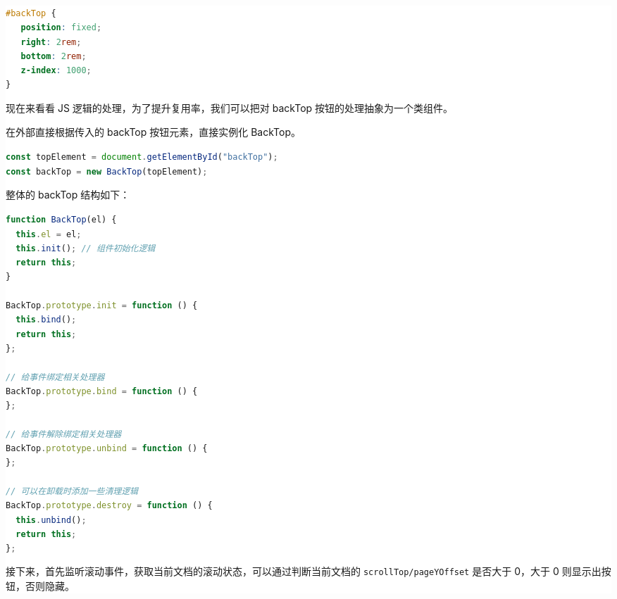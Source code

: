 ```css
#backTop {
   position: fixed;
   right: 2rem;
   bottom: 2rem;
   z-index: 1000;
}
```

现在来看看 JS 逻辑的处理，为了提升复用率，我们可以把对 backTop 按钮的处理抽象为一个类组件。

在外部直接根据传入的 backTop 按钮元素，直接实例化 BackTop。

```js
const topElement = document.getElementById("backTop");
const backTop = new BackTop(topElement);
```

整体的 backTop 结构如下：

```js
function BackTop(el) {
  this.el = el; 
  this.init(); // 组件初始化逻辑
  return this;
}

BackTop.prototype.init = function () {
  this.bind();
  return this;
};

// 给事件绑定相关处理器
BackTop.prototype.bind = function () {
};

// 给事件解除绑定相关处理器
BackTop.prototype.unbind = function () {
};

// 可以在卸载时添加一些清理逻辑
BackTop.prototype.destroy = function () {
  this.unbind();
  return this;
};
```

接下来，首先监听滚动事件，获取当前文档的滚动状态，可以通过判断当前文档的 `scrollTop/pageYOffset` 是否大于 0，大于 0 则显示出按钮，否则隐藏。
